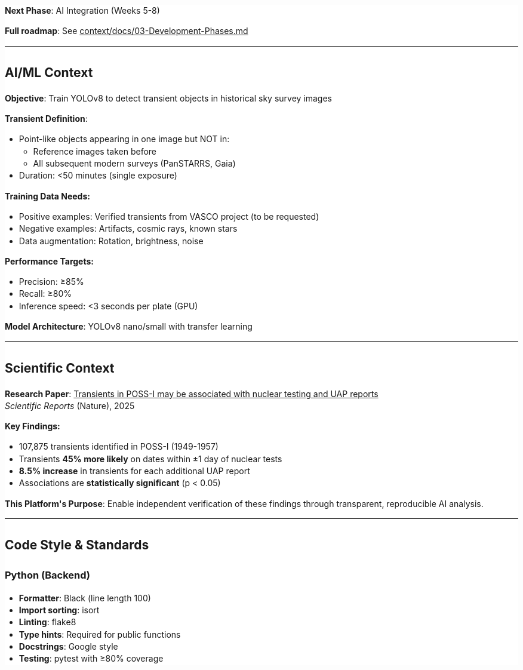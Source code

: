 **Next Phase**: AI Integration (Weeks 5-8)

**Full roadmap**: See [context/docs/03-Development-Phases.md](context/docs/03-Development-Phases.md)

---

## AI/ML Context

**Objective**: Train YOLOv8 to detect transient objects in historical sky survey images

**Transient Definition**: 
- Point-like objects appearing in one image but NOT in:
  - Reference images taken before
  - All subsequent modern surveys (PanSTARRS, Gaia)
- Duration: <50 minutes (single exposure)

**Training Data Needs:**
- Positive examples: Verified transients from VASCO project (to be requested)
- Negative examples: Artifacts, cosmic rays, known stars
- Data augmentation: Rotation, brightness, noise

**Performance Targets:**
- Precision: ≥85%
- Recall: ≥80%
- Inference speed: <3 seconds per plate (GPU)

**Model Architecture**: YOLOv8 nano/small with transfer learning

---

## Scientific Context

**Research Paper**: 
[Transients in POSS-I may be associated with nuclear testing and UAP reports](https://www.nature.com/articles/s41598-025-21620-3)  
*Scientific Reports* (Nature), 2025

**Key Findings:**
- 107,875 transients identified in POSS-I (1949-1957)
- Transients **45% more likely** on dates within ±1 day of nuclear tests
- **8.5% increase** in transients for each additional UAP report
- Associations are **statistically significant** (p < 0.05)

**This Platform's Purpose**: 
Enable independent verification of these findings through transparent, reproducible AI analysis.

---

## Code Style & Standards

### Python (Backend)
- **Formatter**: Black (line length 100)
- **Import sorting**: isort
- **Linting**: flake8
- **Type hints**: Required for public functions
- **Docstrings**: Google style
- **Testing**: pytest with ≥80% coverage
